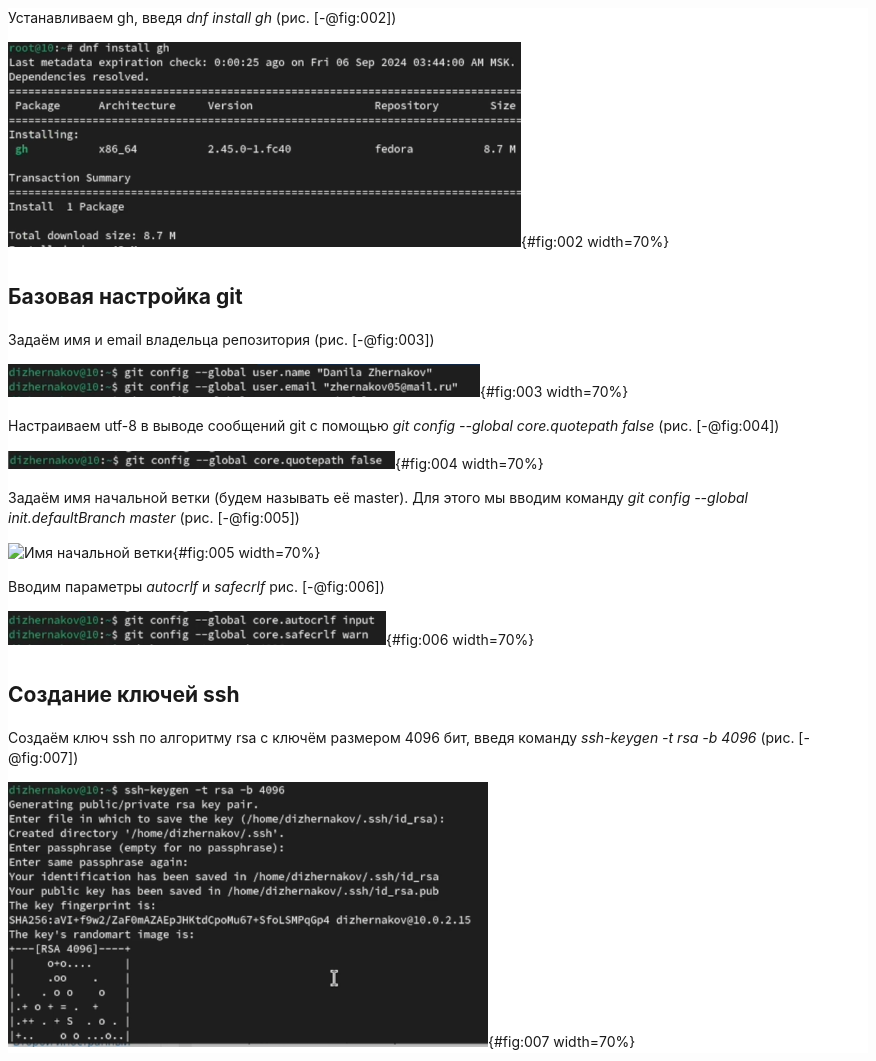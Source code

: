 Устанавливаем gh, введя *dnf install gh* (рис. [-@fig:002])

![Установка gh](image/2.png){#fig:002 width=70%}

## Базовая настройка git

Задаём имя и email владельца репозитория (рис. [-@fig:003])

![Задаём имя и email](image/3.png){#fig:003 width=70%}

Настраиваем utf-8 в выводе сообщений git с помощью *git config --global core.quotepath false* (рис. [-@fig:004])

![Настройка utf-8](image/4.png){#fig:004 width=70%}

Задаём имя начальной ветки (будем называть её master). Для этого мы вводим команду *git config --global init.defaultBranch master* (рис. [-@fig:005])

![Имя начальной ветки](image/_5.png){#fig:005 width=70%}

Вводим параметры *autocrlf* и *safecrlf* рис. [-@fig:006])

![Параметры](image/6.png){#fig:006 width=70%}

## Создание ключей ssh

Создаём ключ ssh по алгоритму rsa с ключём размером 4096 бит, введя команду *ssh-keygen -t rsa -b 4096* (рис. [-@fig:007])

![Создание ключа ssh (1)](image/7.png){#fig:007 width=70%}
